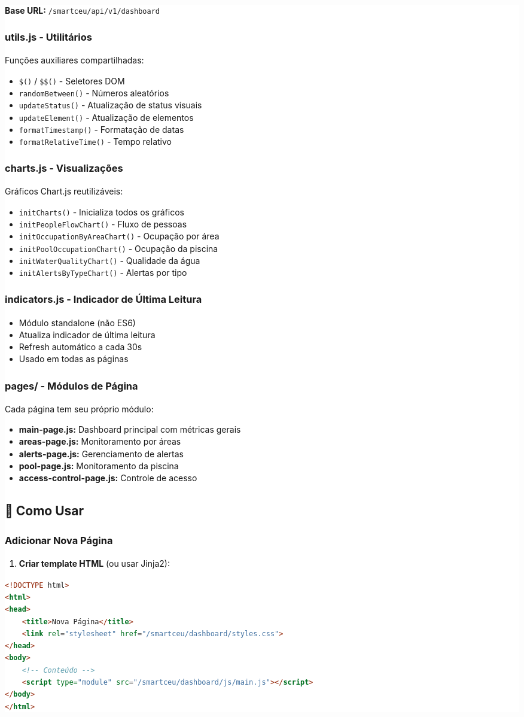 **Base URL:** `/smartceu/api/v1/dashboard`

### **utils.js** - Utilitários
Funções auxiliares compartilhadas:
- `$()` / `$$()` - Seletores DOM
- `randomBetween()` - Números aleatórios
- `updateStatus()` - Atualização de status visuais
- `updateElement()` - Atualização de elementos
- `formatTimestamp()` - Formatação de datas
- `formatRelativeTime()` - Tempo relativo

### **charts.js** - Visualizações
Gráficos Chart.js reutilizáveis:
- `initCharts()` - Inicializa todos os gráficos
- `initPeopleFlowChart()` - Fluxo de pessoas
- `initOccupationByAreaChart()` - Ocupação por área
- `initPoolOccupationChart()` - Ocupação da piscina
- `initWaterQualityChart()` - Qualidade da água
- `initAlertsByTypeChart()` - Alertas por tipo

### **indicators.js** - Indicador de Última Leitura
- Módulo standalone (não ES6)
- Atualiza indicador de última leitura
- Refresh automático a cada 30s
- Usado em todas as páginas

### **pages/** - Módulos de Página
Cada página tem seu próprio módulo:
- **main-page.js:** Dashboard principal com métricas gerais
- **areas-page.js:** Monitoramento por áreas
- **alerts-page.js:** Gerenciamento de alertas
- **pool-page.js:** Monitoramento da piscina
- **access-control-page.js:** Controle de acesso

## 🔧 Como Usar

### Adicionar Nova Página

1. **Criar template HTML** (ou usar Jinja2):
```html
<!DOCTYPE html>
<html>
<head>
    <title>Nova Página</title>
    <link rel="stylesheet" href="/smartceu/dashboard/styles.css">
</head>
<body>
    <!-- Conteúdo -->
    <script type="module" src="/smartceu/dashboard/js/main.js"></script>
</body>
</html>
```
